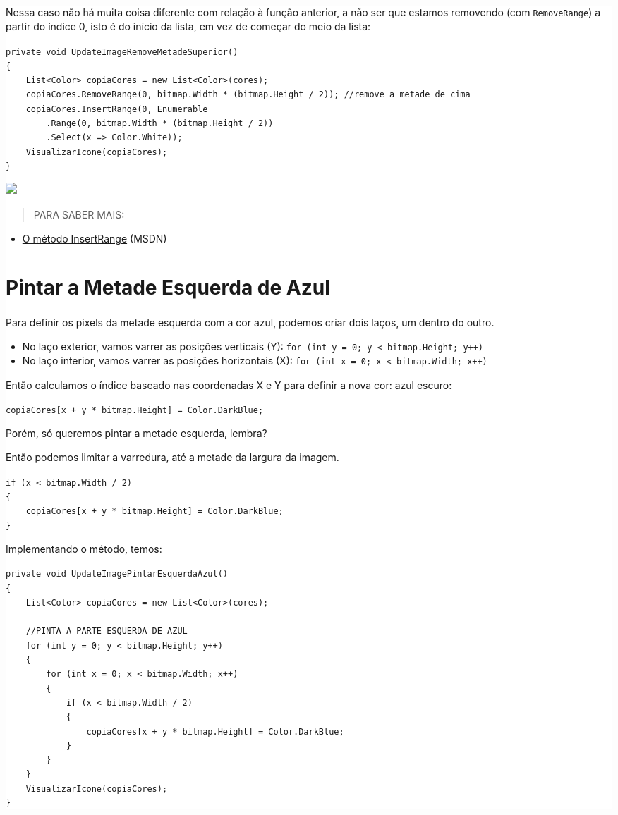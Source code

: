 Nessa caso não há muita coisa diferente com relação à função anterior, a não ser que estamos removendo (com `RemoveRange`) a partir do índice 0, isto é do início da lista,
em vez de começar do meio da lista:

```
private void UpdateImageRemoveMetadeSuperior()
{
	List<Color> copiaCores = new List<Color>(cores);
	copiaCores.RemoveRange(0, bitmap.Width * (bitmap.Height / 2)); //remove a metade de cima
	copiaCores.InsertRange(0, Enumerable
		.Range(0, bitmap.Width * (bitmap.Height / 2))
		.Select(x => Color.White));
	VisualizarIcone(copiaCores);
}
```

![](https://raw.githubusercontent.com/alura-cursos/csharp-collections/master/A2ListasDePixels/Slides/image6.png)

> PARA SABER MAIS: 

- [O método InsertRange](https://msdn.microsoft.com/pt-br/library/884ee1fz.aspx) (MSDN)

# Pintar a Metade Esquerda de Azul

Para definir os pixels da metade esquerda com a cor azul, podemos criar dois laços, um dentro do outro.

- No laço exterior, vamos varrer as posições verticais (Y): `for (int y = 0; y < bitmap.Height; y++)`
- No laço interior, vamos varrer as posições horizontais (X): `for (int x = 0; x < bitmap.Width; x++)`

Então calculamos o índice baseado nas coordenadas X e Y para definir a nova cor: azul escuro:

```
copiaCores[x + y * bitmap.Height] = Color.DarkBlue;
```

Porém, só queremos pintar a metade esquerda, lembra?

Então podemos limitar a varredura, até a metade da largura da imagem.

```
if (x < bitmap.Width / 2)
{
	copiaCores[x + y * bitmap.Height] = Color.DarkBlue;
} 
```

Implementando o método, temos:

```
private void UpdateImagePintarEsquerdaAzul()
{
	List<Color> copiaCores = new List<Color>(cores);

	//PINTA A PARTE ESQUERDA DE AZUL
	for (int y = 0; y < bitmap.Height; y++)
	{
		for (int x = 0; x < bitmap.Width; x++)
		{
			if (x < bitmap.Width / 2)
			{
				copiaCores[x + y * bitmap.Height] = Color.DarkBlue;
			}
		}
	}
	VisualizarIcone(copiaCores);
}
```
